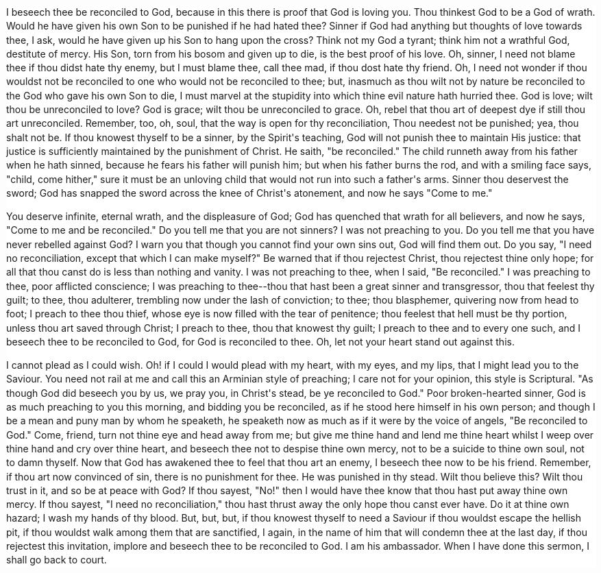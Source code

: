I beseech thee be reconciled to God, because in this there is proof that God is loving you. Thou thinkest God to be a God of wrath. Would he have given his own Son to be punished if he had hated thee? Sinner if God had anything but thoughts of love towards thee, I ask, would he have given up his Son to hang upon the cross? Think not my God a tyrant; think him not a wrathful God, destitute of mercy. His Son, torn from his bosom and given up to die, is the best proof of his love. Oh, sinner, I need not blame thee if thou didst hate thy enemy, but I must blame thee, call thee mad, if thou dost hate thy friend. Oh, I need not wonder if thou wouldst not be reconciled to one who would not be reconciled to thee; but, inasmuch as thou wilt not by nature be reconciled to the God who gave his own Son to die, I must marvel at the stupidity into which thine evil nature hath hurried thee. God is love; wilt thou be unreconciled to love? God is grace; wilt thou be unreconciled to grace. Oh, rebel that thou art of deepest dye if still thou art unreconciled. Remember, too, oh, soul, that the way is open for thy reconciliation, Thou needest not be punished; yea, thou shalt not be. If thou knowest thyself to be a sinner, by the Spirit's teaching, God will not punish thee to maintain His justice: that justice is sufficiently maintained by the punishment of Christ. He saith, "be reconciled." The child runneth away from his father when he hath sinned, because he fears his father will punish him; but when his father burns the rod, and with a smiling face says, "child, come hither," sure it must be an unloving child that would not run into such a father's arms. Sinner thou deservest the sword; God has snapped the sword across the knee of Christ's atonement, and now he says "Come to me." 

You deserve infinite, eternal wrath, and the displeasure of God; God has quenched that wrath for all believers, and now he says, "Come to me and be reconciled." Do you tell me that you are not sinners? I was not preaching to you. Do you tell me that you have never rebelled against God? I warn you that though you cannot find your own sins out, God will find them out. Do you say, "I need no reconciliation, except that which I can make myself?" Be warned that if thou rejectest Christ, thou rejectest thine only hope; for all that thou canst do is less than nothing and vanity. I was not preaching to thee, when I said, "Be reconciled." I was preaching to thee, poor afflicted conscience; I was preaching to thee--thou that hast been a great sinner and transgressor, thou that feelest thy guilt; to thee, thou adulterer, trembling now under the lash of conviction; to thee; thou blasphemer, quivering now from head to foot; I preach to thee thou thief, whose eye is now filled with the tear of penitence; thou feelest that hell must be thy portion, unless thou art saved through Christ; I preach to thee, thou that knowest thy guilt; I preach to thee and to every one such, and I beseech thee to be reconciled to God, for God is reconciled to thee. Oh, let not your heart stand out against this.

I cannot plead as I could wish. Oh! if I could I would plead with my heart, with my eyes, and my lips, that I might lead you to the Saviour. You need not rail at me and call this an Arminian style of preaching; I care not for your opinion, this style is Scriptural. "As though God did beseech you by us, we pray you, in Christ's stead, be ye reconciled to God." Poor broken-hearted sinner, God is as much preaching to you this morning, and bidding you be reconciled, as if he stood here himself in his own person; and though I be a mean and puny man by whom he speaketh, he speaketh now as much as if it were by the voice of angels, "Be reconciled to God." Come, friend, turn not thine eye and head away from me; but give me thine hand and lend me thine heart whilst I weep over thine hand and cry over thine heart, and beseech thee not to despise thine own mercy, not to be a suicide to thine own soul, not to damn thyself. Now that God has awakened thee to feel that thou art an enemy, I beseech thee now to be his friend. Remember, if thou art now convinced of sin, there is no punishment for thee. He was punished in thy stead. Wilt thou believe this? Wilt thou trust in it, and so be at peace with God? If thou sayest, "No!" then I would have thee know that thou hast put away thine own mercy. If thou sayest, "I need no reconciliation," thou hast thrust away the only hope thou canst ever have. Do it at thine own hazard; I wash my hands of thy blood. But, but, but, if thou knowest thyself to need a Saviour if thou wouldst escape the hellish pit, if thou wouldst walk among them that are sanctified, I again, in the name of him that will condemn thee at the last day, if thou rejectest this invitation, implore and beseech thee to be reconciled to God. I am his ambassador. When I have done this sermon, I shall go back to court. 

